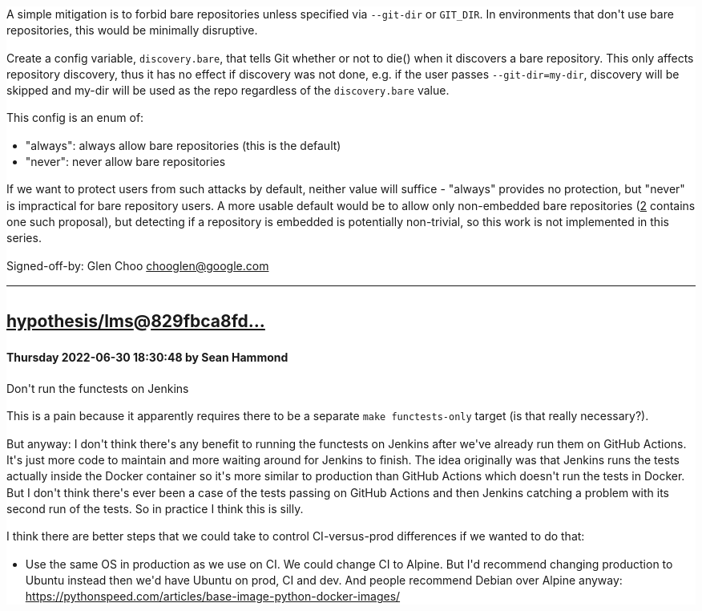 A simple mitigation is to forbid bare repositories unless specified via
`--git-dir` or `GIT_DIR`. In environments that don't use bare
repositories, this would be minimally disruptive.

Create a config variable, `discovery.bare`, that tells Git whether or
not to die() when it discovers a bare repository. This only affects
repository discovery, thus it has no effect if discovery was not
done, e.g. if the user passes `--git-dir=my-dir`, discovery will be
skipped and my-dir will be used as the repo regardless of the
`discovery.bare` value.

This config is an enum of:

- "always": always allow bare repositories (this is the default)
- "never": never allow bare repositories

If we want to protect users from such attacks by default, neither value
will suffice - "always" provides no protection, but "never" is
impractical for bare repository users. A more usable default would be to
allow only non-embedded bare repositories ([2] contains one such
proposal), but detecting if a repository is embedded is potentially
non-trivial, so this work is not implemented in this series.

[1]: https://lore.kernel.org/git/kl6lsfqpygsj.fsf@chooglen-macbookpro.roam.corp.google.com
[2]: https://lore.kernel.org/git/5b969c5e-e802-c447-ad25-6acc0b784582@github.com

Signed-off-by: Glen Choo <chooglen@google.com>

---
## [hypothesis/lms](https://github.com/hypothesis/lms)@[829fbca8fd...](https://github.com/hypothesis/lms/commit/829fbca8fda46bfc59347f8dad976348e055a7ca)
#### Thursday 2022-06-30 18:30:48 by Sean Hammond

Don't run the functests on Jenkins

This is a pain because it apparently requires there to be a separate
`make functests-only` target (is that really necessary?).

But anyway: I don't think there's any benefit to running the functests
on Jenkins after we've already run them on GitHub Actions. It's just
more code to maintain and more waiting around for Jenkins to finish.
The idea originally was that Jenkins runs the tests actually inside the
Docker container so it's more similar to production than GitHub Actions
which doesn't run the tests in Docker. But I don't think there's ever
been a case of the tests passing on GitHub Actions and then Jenkins
catching a problem with its second run of the tests. So in practice I
think this is silly.

I think there are better steps that we could take to control
CI-versus-prod differences if we wanted to do that:

- Use the same OS in production as we use on CI.
  We could change CI to Alpine.
  But I'd recommend changing production to Ubuntu instead then we'd have
  Ubuntu on prod, CI and dev. And people recommend Debian over Alpine
  anyway:
  https://pythonspeed.com/articles/base-image-python-docker-images/
